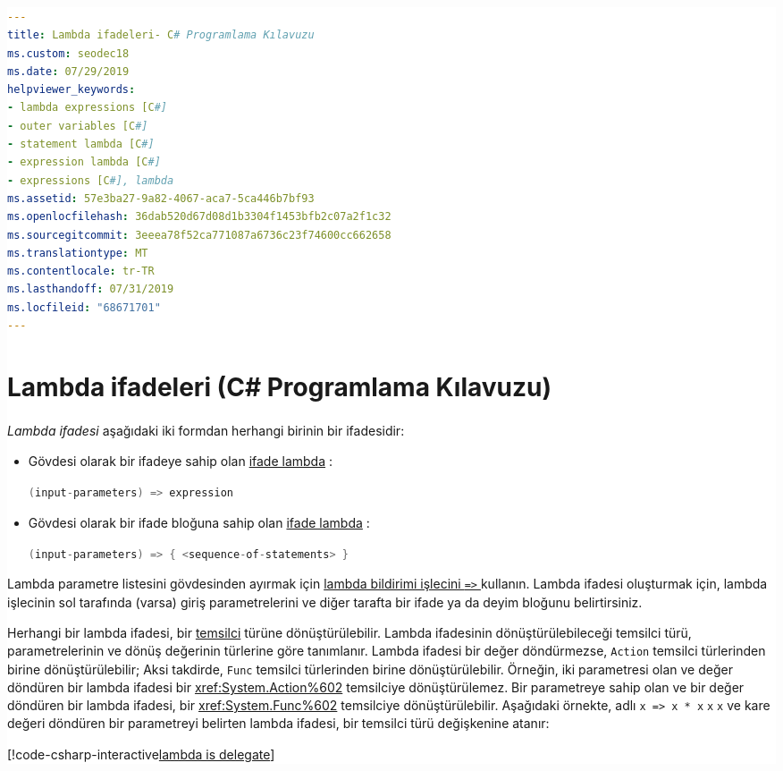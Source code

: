 ```yaml
---
title: Lambda ifadeleri- C# Programlama Kılavuzu
ms.custom: seodec18
ms.date: 07/29/2019
helpviewer_keywords:
- lambda expressions [C#]
- outer variables [C#]
- statement lambda [C#]
- expression lambda [C#]
- expressions [C#], lambda
ms.assetid: 57e3ba27-9a82-4067-aca7-5ca446b7bf93
ms.openlocfilehash: 36dab520d67d08d1b3304f1453bfb2c07a2f1c32
ms.sourcegitcommit: 3eeea78f52ca771087a6736c23f74600cc662658
ms.translationtype: MT
ms.contentlocale: tr-TR
ms.lasthandoff: 07/31/2019
ms.locfileid: "68671701"
---
```

# <a name="lambda-expressions-c-programming-guide"></a>Lambda ifadeleri (C# Programlama Kılavuzu)

*Lambda ifadesi* aşağıdaki iki formdan herhangi birinin bir ifadesidir:

- Gövdesi olarak bir ifadeye sahip olan [ifade lambda](#expression-lambdas) :

  ```csharp
  (input-parameters) => expression
  ```

- Gövdesi olarak bir ifade bloğuna sahip olan [ifade lambda](#statement-lambdas) :

  ```csharp  
  (input-parameters) => { <sequence-of-statements> }
  ```

Lambda parametre listesini gövdesinden ayırmak için [lambda bildirimi işlecini `=>` ](../../language-reference/operators/lambda-operator.md) kullanın. Lambda ifadesi oluşturmak için, lambda işlecinin sol tarafında (varsa) giriş parametrelerini ve diğer tarafta bir ifade ya da deyim bloğunu belirtirsiniz.

Herhangi bir lambda ifadesi, bir [temsilci](../../language-reference/builtin-types/reference-types.md#the-delegate-type) türüne dönüştürülebilir. Lambda ifadesinin dönüştürülebileceği temsilci türü, parametrelerinin ve dönüş değerinin türlerine göre tanımlanır. Lambda ifadesi bir değer döndürmezse, `Action` temsilci türlerinden birine dönüştürülebilir; Aksi takdirde, `Func` temsilci türlerinden birine dönüştürülebilir. Örneğin, iki parametresi olan ve değer döndüren bir lambda ifadesi bir <xref:System.Action%602> temsilciye dönüştürülemez. Bir parametreye sahip olan ve bir değer döndüren bir lambda ifadesi, bir <xref:System.Func%602> temsilciye dönüştürülebilir. Aşağıdaki örnekte, adlı `x => x * x` `x` `x` ve kare değeri döndüren bir parametreyi belirten lambda ifadesi, bir temsilci türü değişkenine atanır:

[!code-csharp-interactive[lambda is delegate](~/samples/snippets/csharp/programming-guide/lambda-expressions/Introduction.cs#Delegate)]
